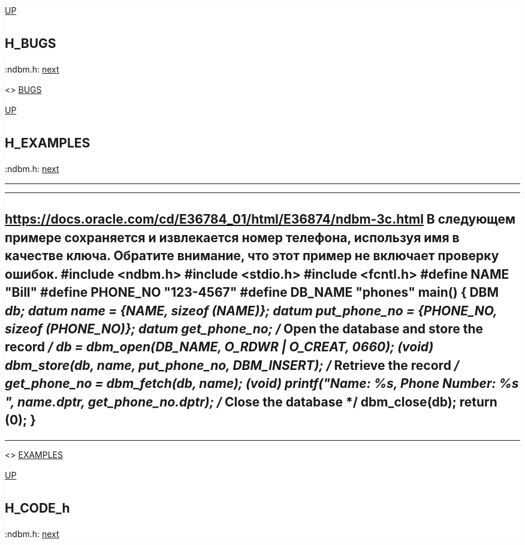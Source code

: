 
[UP](###UP)
## H_BUGS
:ndbm.h:
[next](##H_EXAMPLES)

<<BUGS>>
[BUGS](../fills/ndbm_h/BUGS)


[UP](###UP)
## H_EXAMPLES
:ndbm.h:
[next](##H_CODE)

----------------------------------------------------- 
-------------------------------------- 
https://docs.oracle.com/cd/E36784_01/html/E36874/ndbm-3c.html
В следующем примере сохраняется и извлекается номер телефона, используя имя в качестве ключа. Обратите внимание, что этот пример не включает проверку ошибок.
#include <ndbm.h>
#include <stdio.h>
#include <fcntl.h>
#define NAME      "Bill"
#define PHONE_NO          "123-4567"
#define DB_NAME   "phones"
main()
{
DBM *db;
datum name = {NAME, sizeof (NAME)};
datum put_phone_no = {PHONE_NO, sizeof (PHONE_NO)};
datum get_phone_no;
/* Open the database and store the record */
db = dbm_open(DB_NAME, O_RDWR | O_CREAT, 0660);
(void) dbm_store(db, name, put_phone_no, DBM_INSERT);
/* Retrieve the record */
get_phone_no = dbm_fetch(db, name);
(void) printf("Name: %s, Phone Number: %s
", name.dptr,
get_phone_no.dptr);
/* Close the database */
dbm_close(db);
return (0);
}
-------------------------------------- 
----------------------------------------------------- 
<<EXAMPLES>>
[EXAMPLES](../fills/ndbm_h/EXAMPLES)


[UP](###UP)
## H_CODE_h
:ndbm.h:
[next](##H_CODE_c)
